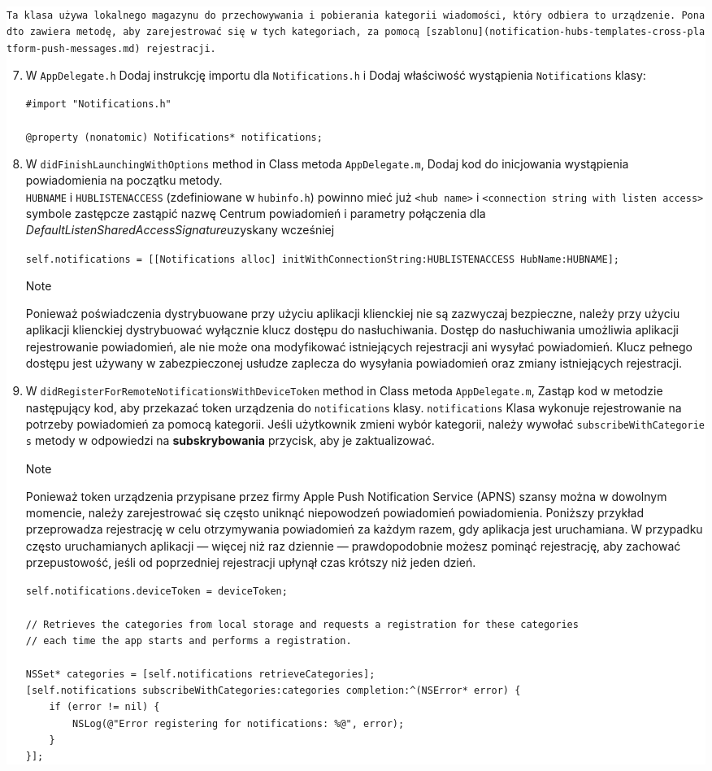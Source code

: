     Ta klasa używa lokalnego magazynu do przechowywania i pobierania kategorii wiadomości, który odbiera to urządzenie. Ponadto zawiera metodę, aby zarejestrować się w tych kategoriach, za pomocą [szablonu](notification-hubs-templates-cross-platform-push-messages.md) rejestracji.

7. W `AppDelegate.h` Dodaj instrukcję importu dla `Notifications.h` i Dodaj właściwość wystąpienia `Notifications` klasy:

    ```objc
    #import "Notifications.h"

    @property (nonatomic) Notifications* notifications;
    ```

8. W `didFinishLaunchingWithOptions` method in Class metoda `AppDelegate.m`, Dodaj kod do inicjowania wystąpienia powiadomienia na początku metody.  
    `HUBNAME` i `HUBLISTENACCESS` (zdefiniowane w `hubinfo.h`) powinno mieć już `<hub name>` i `<connection string with listen access>` symbole zastępcze zastąpić nazwę Centrum powiadomień i parametry połączenia dla *DefaultListenSharedAccessSignature*uzyskany wcześniej

    ```objc
    self.notifications = [[Notifications alloc] initWithConnectionString:HUBLISTENACCESS HubName:HUBNAME];
    ```

    > [!NOTE]
    > Ponieważ poświadczenia dystrybuowane przy użyciu aplikacji klienckiej nie są zazwyczaj bezpieczne, należy przy użyciu aplikacji klienckiej dystrybuować wyłącznie klucz dostępu do nasłuchiwania. Dostęp do nasłuchiwania umożliwia aplikacji rejestrowanie powiadomień, ale nie może ona modyfikować istniejących rejestracji ani wysyłać powiadomień. Klucz pełnego dostępu jest używany w zabezpieczonej usłudze zaplecza do wysyłania powiadomień oraz zmiany istniejących rejestracji.

9. W `didRegisterForRemoteNotificationsWithDeviceToken` method in Class metoda `AppDelegate.m`, Zastąp kod w metodzie następujący kod, aby przekazać token urządzenia do `notifications` klasy. `notifications` Klasa wykonuje rejestrowanie na potrzeby powiadomień za pomocą kategorii. Jeśli użytkownik zmieni wybór kategorii, należy wywołać `subscribeWithCategories` metody w odpowiedzi na **subskrybowania** przycisk, aby je zaktualizować.

    > [!NOTE]
    > Ponieważ token urządzenia przypisane przez firmy Apple Push Notification Service (APNS) szansy można w dowolnym momencie, należy zarejestrować się często uniknąć niepowodzeń powiadomień powiadomienia. Poniższy przykład przeprowadza rejestrację w celu otrzymywania powiadomień za każdym razem, gdy aplikacja jest uruchamiana. W przypadku często uruchamianych aplikacji — więcej niż raz dziennie — prawdopodobnie możesz pominąć rejestrację, aby zachować przepustowość, jeśli od poprzedniej rejestracji upłynął czas krótszy niż jeden dzień.

    ```objc
    self.notifications.deviceToken = deviceToken;

    // Retrieves the categories from local storage and requests a registration for these categories
    // each time the app starts and performs a registration.

    NSSet* categories = [self.notifications retrieveCategories];
    [self.notifications subscribeWithCategories:categories completion:^(NSError* error) {
        if (error != nil) {
            NSLog(@"Error registering for notifications: %@", error);
        }
    }];
    ```


[1]: ./media/notification-hubs-ios-send-breaking-news/notification-hub-breakingnews-subscribed.png
[2]: ./media/notification-hubs-ios-send-breaking-news/notification-hub-breakingnews-ios1.png
[3]: ./media/notification-hubs-ios-send-breaking-news/notification-hub-breakingnews-ios2.png
[How To: Service Bus Notification Hubs (iOS Apps)]: http://msdn.microsoft.com/library/jj927168.aspx
[Use Notification Hubs to broadcast localized breaking news]: notification-hubs-ios-xplat-localized-apns-push-notification.md
[Mobile Service]: /develop/mobile/tutorials/get-started
[Notify users with Notification Hubs]: notification-hubs-aspnet-backend-ios-notify-users.md
[Notification Hubs Guidance]: http://msdn.microsoft.com/library/dn530749.aspx
[Notification Hubs How-To for iOS]: http://msdn.microsoft.com/library/jj927168.aspx
[get-started]: notification-hubs-ios-apple-push-notification-apns-get-started.md
[Azure Portal]: https://portal.azure.com